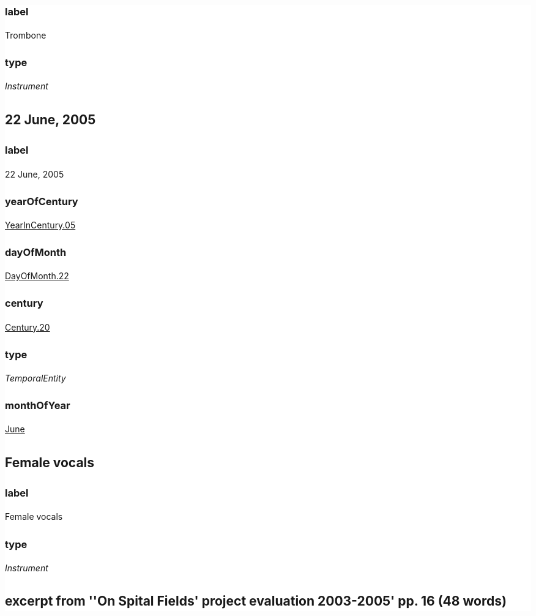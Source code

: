 ### label


Trombone

### type


*Instrument*

## 22 June, 2005

### label


22 June, 2005

### yearOfCentury


[YearInCentury.05](#YearInCentury.05)

### dayOfMonth


[DayOfMonth.22](#DayOfMonth.22)

### century


[Century.20](#Century.20)

### type


*TemporalEntity*

### monthOfYear


[June](#June)

## Female vocals

### label


Female vocals

### type


*Instrument*

## excerpt from ''On Spital Fields' project evaluation 2003-2005' pp. 16 (48 words)
